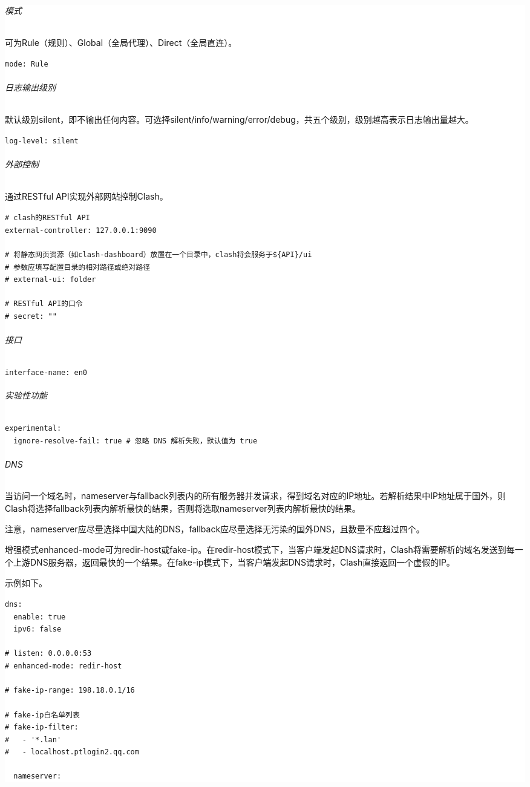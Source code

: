 ###### 模式

可为Rule（规则）、Global（全局代理）、Direct（全局直连）。

```
mode: Rule
```

###### 日志输出级别

默认级别silent，即不输出任何内容。可选择silent/info/warning/error/debug，共五个级别，级别越高表示日志输出量越大。

```
log-level: silent
```

###### 外部控制

通过RESTful API实现外部网站控制Clash。

```
# clash的RESTful API
external-controller: 127.0.0.1:9090

# 将静态网页资源（如clash-dashboard）放置在一个目录中，clash将会服务于${API}/ui
# 参数应填写配置目录的相对路径或绝对路径
# external-ui: folder

# RESTful API的口令
# secret: ""
```

###### 接口

```
interface-name: en0
```

###### 实验性功能

```
experimental:
  ignore-resolve-fail: true # 忽略 DNS 解析失败，默认值为 true
```

###### DNS

当访问一个域名时，nameserver与fallback列表内的所有服务器并发请求，得到域名对应的IP地址。若解析结果中IP地址属于国外，则Clash将选择fallback列表内解析最快的结果，否则将选取nameserver列表内解析最快的结果。

注意，nameserver应尽量选择中国大陆的DNS，fallback应尽量选择无污染的国外DNS，且数量不应超过四个。

增强模式enhanced-mode可为redir-host或fake-ip。在redir-host模式下，当客户端发起DNS请求时，Clash将需要解析的域名发送到每一个上游DNS服务器，返回最快的一个结果。在fake-ip模式下，当客户端发起DNS请求时，Clash直接返回一个虚假的IP。

示例如下。

```
dns:
  enable: true
  ipv6: false

# listen: 0.0.0.0:53
# enhanced-mode: redir-host

# fake-ip-range: 198.18.0.1/16

# fake-ip白名单列表
# fake-ip-filter: 
#   - '*.lan'
#   - localhost.ptlogin2.qq.com

  nameserver:
```